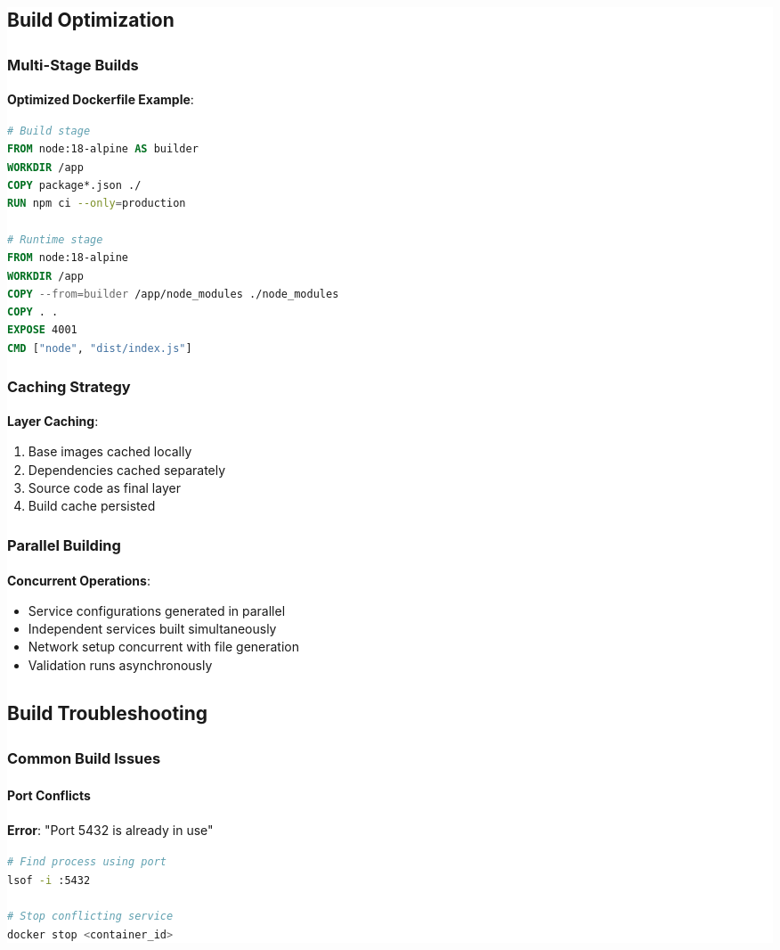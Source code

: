## Build Optimization

### Multi-Stage Builds

**Optimized Dockerfile Example**:
```dockerfile
# Build stage
FROM node:18-alpine AS builder
WORKDIR /app
COPY package*.json ./
RUN npm ci --only=production

# Runtime stage
FROM node:18-alpine
WORKDIR /app
COPY --from=builder /app/node_modules ./node_modules
COPY . .
EXPOSE 4001
CMD ["node", "dist/index.js"]
```

### Caching Strategy

**Layer Caching**:
1. Base images cached locally
2. Dependencies cached separately
3. Source code as final layer
4. Build cache persisted

### Parallel Building

**Concurrent Operations**:
- Service configurations generated in parallel
- Independent services built simultaneously
- Network setup concurrent with file generation
- Validation runs asynchronously

## Build Troubleshooting

### Common Build Issues

#### Port Conflicts
**Error**: "Port 5432 is already in use"
```bash
# Find process using port
lsof -i :5432

# Stop conflicting service
docker stop <container_id>
```
